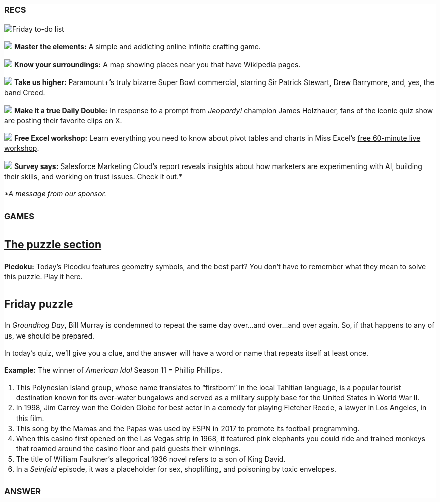 ### RECS

![Friday to-do list](https://proxy-prod.omnivore-image-cache.app/670x0,setdCD_XbgirTbVD_CN5bY6Eqt4JUJz2NXwAnyP2CMfg/https://cdn.sanity.io/images/bl383u0v/production/ad36328db69bb793e533265a69cd0ac00c6f5ddd-1500x375.png?w=668&q=70&auto=format) 

![](https://proxy-prod.omnivore-image-cache.app/18x0,sQnALPB3TejIegB5WAID2Do63LSBq7IbmIYPLagiQWaY/https://em-content.zobj.net/thumbs/120/apple/237/white-heavy-check-mark_2705.png) **Master the elements:** A simple and addicting online [infinite crafting](https://links.morningbrew.com/c/gPV?mblid=16ef08908156&mbcid=34206493.3953818&mid=1f4660240f65a00f40c621ae6f9ce93a) game.

![](https://proxy-prod.omnivore-image-cache.app/18x0,sQnALPB3TejIegB5WAID2Do63LSBq7IbmIYPLagiQWaY/https://em-content.zobj.net/thumbs/120/apple/237/white-heavy-check-mark_2705.png) **Know your surroundings:** A map showing [places near you](https://links.morningbrew.com/c/gPW?mblid=814778a858e2&mbcid=34206493.3953818&mid=1f4660240f65a00f40c621ae6f9ce93a) that have Wikipedia pages.

![](https://proxy-prod.omnivore-image-cache.app/18x0,sQnALPB3TejIegB5WAID2Do63LSBq7IbmIYPLagiQWaY/https://em-content.zobj.net/thumbs/120/apple/237/white-heavy-check-mark_2705.png) **Take us higher:** Paramount+’s truly bizarre [Super Bowl commercial](https://links.morningbrew.com/c/gPX?mblid=54ecebbcabc1&mbcid=34206493.3953818&mid=1f4660240f65a00f40c621ae6f9ce93a), starring Sir Patrick Stewart, Drew Barrymore, and, yes, the band Creed.

![](https://proxy-prod.omnivore-image-cache.app/18x0,sQnALPB3TejIegB5WAID2Do63LSBq7IbmIYPLagiQWaY/https://em-content.zobj.net/thumbs/120/apple/237/white-heavy-check-mark_2705.png) **Make it a true Daily Double:** In response to a prompt from _Jeopardy!_ champion James Holzhauer, fans of the iconic quiz show are posting their [favorite clips](https://links.morningbrew.com/c/gPY?mblid=b4e11d1ea7b0&mbcid=34206493.3953818&mid=1f4660240f65a00f40c621ae6f9ce93a) on X.

![](https://proxy-prod.omnivore-image-cache.app/18x0,sQnALPB3TejIegB5WAID2Do63LSBq7IbmIYPLagiQWaY/https://em-content.zobj.net/thumbs/120/apple/237/white-heavy-check-mark_2705.png) **Free Excel workshop:** Learn everything you need to know about pivot tables and charts in Miss Excel’s [free 60-minute live workshop](https://links.morningbrew.com/c/aEb?mblid=5eb6fa2f6289&mbcid=34206493.3953818&mid=1f4660240f65a00f40c621ae6f9ce93a).

![](https://proxy-prod.omnivore-image-cache.app/18x0,sQnALPB3TejIegB5WAID2Do63LSBq7IbmIYPLagiQWaY/https://em-content.zobj.net/thumbs/120/apple/237/white-heavy-check-mark_2705.png) **Survey says:** Salesforce Marketing Cloud’s report reveals insights about how marketers are experimenting with AI, building their skills, and working on trust issues. [Check it out](https://links.morningbrew.com/c/gQ2?mblid=118b15d01770&mbcid=34206493.3953818&mid=1f4660240f65a00f40c621ae6f9ce93a).\*

_\*A message from our sponsor._

### GAMES

## [ The puzzle section ](#) 

**Picdoku:** Today’s Picodku features geometry symbols, and the best part? You don’t have to remember what they mean to solve this puzzle. [Play it here](https://links.morningbrew.com/c/gPZ?mblid=af86459218ee&mbcid=34206493.3953818&mid=1f4660240f65a00f40c621ae6f9ce93a).

## Friday puzzle

In _Groundhog Day_, Bill Murray is condemned to repeat the same day over…and over…and over again. So, if that happens to any of us, we should be prepared.

In today’s quiz, we’ll give you a clue, and the answer will have a word or name that repeats itself at least once.

**Example:** The winner of _American Idol_ Season 11 = Phillip Phillips.

1. This Polynesian island group, whose name translates to “firstborn” in the local Tahitian language, is a popular tourist destination known for its over-water bungalows and served as a military supply base for the United States in World War II.
2. In 1998, Jim Carrey won the Golden Globe for best actor in a comedy for playing Fletcher Reede, a lawyer in Los Angeles, in this film.
3. This song by the Mamas and the Papas was used by ESPN in 2017 to promote its football programming.
4. When this casino first opened on the Las Vegas strip in 1968, it featured pink elephants you could ride and trained monkeys that roamed around the casino floor and paid guests their winnings.
5. The title of William Faulkner’s allegorical 1936 novel refers to a son of King David.
6. In a _Seinfeld_ episode, it was a placeholder for sex, shoplifting, and poisoning by toxic envelopes.

### ANSWER
